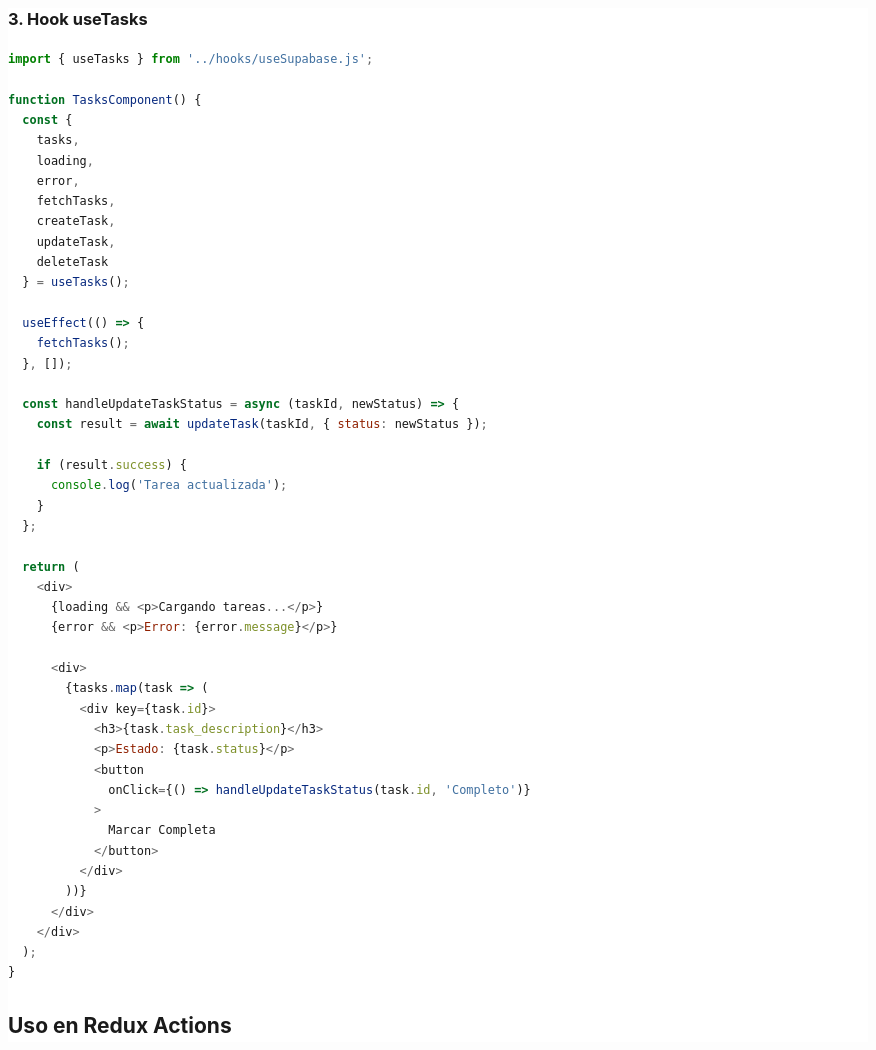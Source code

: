 ### 3. Hook useTasks

```javascript
import { useTasks } from '../hooks/useSupabase.js';

function TasksComponent() {
  const {
    tasks,
    loading,
    error,
    fetchTasks,
    createTask,
    updateTask,
    deleteTask
  } = useTasks();

  useEffect(() => {
    fetchTasks();
  }, []);

  const handleUpdateTaskStatus = async (taskId, newStatus) => {
    const result = await updateTask(taskId, { status: newStatus });
    
    if (result.success) {
      console.log('Tarea actualizada');
    }
  };

  return (
    <div>
      {loading && <p>Cargando tareas...</p>}
      {error && <p>Error: {error.message}</p>}
      
      <div>
        {tasks.map(task => (
          <div key={task.id}>
            <h3>{task.task_description}</h3>
            <p>Estado: {task.status}</p>
            <button 
              onClick={() => handleUpdateTaskStatus(task.id, 'Completo')}
            >
              Marcar Completa
            </button>
          </div>
        ))}
      </div>
    </div>
  );
}
```

## Uso en Redux Actions
